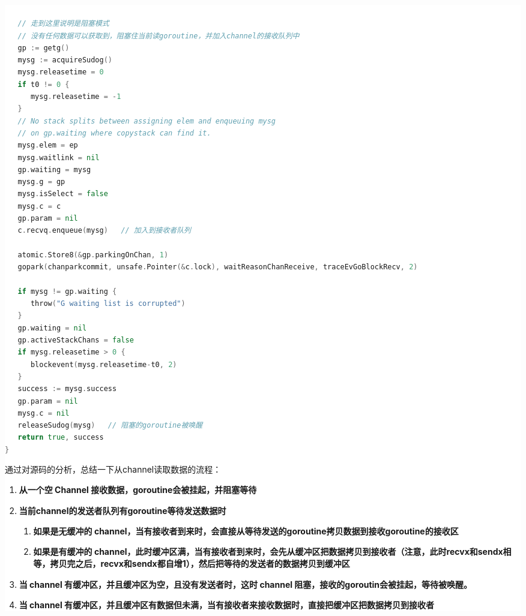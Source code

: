 ```go

   // 走到这里说明是阻塞模式
   // 没有任何数据可以获取到，阻塞住当前读goroutine，并加入channel的接收队列中
   gp := getg()
   mysg := acquireSudog()
   mysg.releasetime = 0
   if t0 != 0 {
      mysg.releasetime = -1
   }
   // No stack splits between assigning elem and enqueuing mysg
   // on gp.waiting where copystack can find it.
   mysg.elem = ep
   mysg.waitlink = nil
   gp.waiting = mysg
   mysg.g = gp
   mysg.isSelect = false
   mysg.c = c
   gp.param = nil
   c.recvq.enqueue(mysg)   // 加入到接收者队列

   atomic.Store8(&gp.parkingOnChan, 1)
   gopark(chanparkcommit, unsafe.Pointer(&c.lock), waitReasonChanReceive, traceEvGoBlockRecv, 2)

   if mysg != gp.waiting {
      throw("G waiting list is corrupted")
   }
   gp.waiting = nil
   gp.activeStackChans = false
   if mysg.releasetime > 0 {
      blockevent(mysg.releasetime-t0, 2)
   }
   success := mysg.success
   gp.param = nil
   mysg.c = nil
   releaseSudog(mysg)   // 阻塞的goroutine被唤醒
   return true, success
}
```

通过对源码的分析，总结一下从channel读取数据的流程：

1. **从一个空 Channel 接收数据，goroutine会被挂起，并阻塞等待**

2. **当前channel的发送者队列有goroutine等待发送数据时**

   1. **如果是无缓冲的 channel，当有接收者到来时，会直接从等待发送的goroutine拷贝数据到接收goroutine的接收区**

   2. **如果是有缓冲的 channel，此时缓冲区满，当有接收者到来时，会先从缓冲区把数据拷贝到接收者（注意，此时recvx和sendx相等，拷贝完之后，recvx和sendx都自增1），然后把等待的发送者的数据拷贝到缓冲区**

3. **当 channel 有缓冲区，并且缓冲区为空，且没有发送者时，这时 channel 阻塞，接收的goroutin会被挂起，等待被唤醒。**

4. **当 channel 有缓冲区，并且缓冲区有数据但未满，当有接收者来接收数据时，直接把缓冲区把数据拷贝到接收者**
